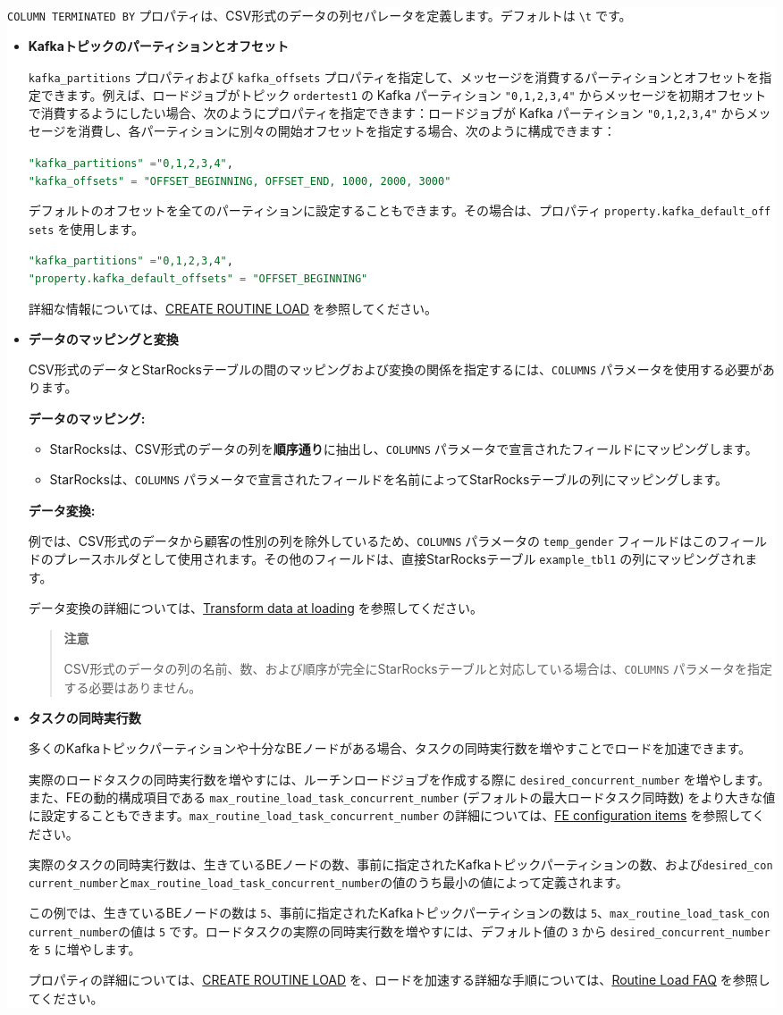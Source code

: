   `COLUMN TERMINATED BY` プロパティは、CSV形式のデータの列セパレータを定義します。デフォルトは `\t` です。

- **Kafkaトピックのパーティションとオフセット**

  `kafka_partitions` プロパティおよび `kafka_offsets` プロパティを指定して、メッセージを消費するパーティションとオフセットを指定できます。例えば、ロードジョブがトピック `ordertest1` の Kafka パーティション `"0,1,2,3,4"` からメッセージを初期オフセットで消費するようにしたい場合、次のようにプロパティを指定できます：ロードジョブが Kafka パーティション `"0,1,2,3,4"` からメッセージを消費し、各パーティションに別々の開始オフセットを指定する場合、次のように構成できます：

    ```SQL
    "kafka_partitions" ="0,1,2,3,4",
    "kafka_offsets" = "OFFSET_BEGINNING, OFFSET_END, 1000, 2000, 3000"
    ```

  デフォルトのオフセットを全てのパーティションに設定することもできます。その場合は、プロパティ `property.kafka_default_offsets` を使用します。

    ```SQL
    "kafka_partitions" ="0,1,2,3,4",
    "property.kafka_default_offsets" = "OFFSET_BEGINNING"
    ```

  詳細な情報については、[CREATE ROUTINE LOAD](../sql-reference/sql-statements/data-manipulation/CREATE_ROUTINE_LOAD.md) を参照してください。

- **データのマッピングと変換**

  CSV形式のデータとStarRocksテーブルの間のマッピングおよび変換の関係を指定するには、`COLUMNS` パラメータを使用する必要があります。

  **データのマッピング:**

  - StarRocksは、CSV形式のデータの列を**順序通り**に抽出し、`COLUMNS` パラメータで宣言されたフィールドにマッピングします。

  - StarRocksは、`COLUMNS` パラメータで宣言されたフィールドを名前によってStarRocksテーブルの列にマッピングします。

  **データ変換:**

  例では、CSV形式のデータから顧客の性別の列を除外しているため、`COLUMNS` パラメータの `temp_gender` フィールドはこのフィールドのプレースホルダとして使用されます。その他のフィールドは、直接StarRocksテーブル `example_tbl1` の列にマッピングされます。

  データ変換の詳細については、[Transform data at loading](./Etl_in_loading.md) を参照してください。

    > **注意**
    >
    > CSV形式のデータの列の名前、数、および順序が完全にStarRocksテーブルと対応している場合は、`COLUMNS` パラメータを指定する必要はありません。

- **タスクの同時実行数**

  多くのKafkaトピックパーティションや十分なBEノードがある場合、タスクの同時実行数を増やすことでロードを加速できます。

  実際のロードタスクの同時実行数を増やすには、ルーチンロードジョブを作成する際に `desired_concurrent_number` を増やします。また、FEの動的構成項目である `max_routine_load_task_concurrent_number` (デフォルトの最大ロードタスク同時数) をより大きな値に設定することもできます。`max_routine_load_task_concurrent_number` の詳細については、[FE configuration items](../administration/Configuration.md#fe-configuration-items) を参照してください。

  実際のタスクの同時実行数は、生きているBEノードの数、事前に指定されたKafkaトピックパーティションの数、および`desired_concurrent_number`と`max_routine_load_task_concurrent_number`の値のうち最小の値によって定義されます。

  この例では、生きているBEノードの数は `5`、事前に指定されたKafkaトピックパーティションの数は `5`、`max_routine_load_task_concurrent_number`の値は `5` です。ロードタスクの実際の同時実行数を増やすには、デフォルト値の `3` から `desired_concurrent_number` を `5` に増やします。

  プロパティの詳細については、[CREATE ROUTINE LOAD](../sql-reference/sql-statements/data-manipulation/CREATE_ROUTINE_LOAD.md) を、ロードを加速する詳細な手順については、[Routine Load FAQ](../faq/loading/Routine_load_faq.md) を参照してください。
